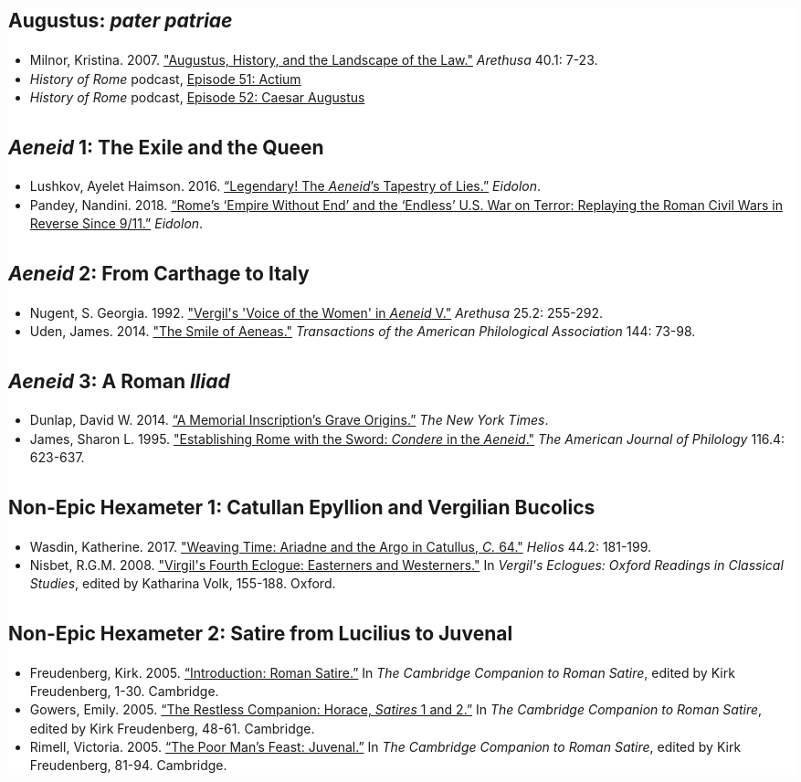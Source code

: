 ## Augustus: *pater patriae*
- Milnor, Kristina. 2007. ["Augustus, History, and the Landscape of the Law."](https://drive.google.com/file/d/1_uwoSN2OoBzaKZX0sncZGpN0hg9Qo2sU/view?usp=sharing) *Arethusa* 40.1: 7-23.
- *History of Rome* podcast, [Episode 51: Actium](https://podcasts.google.com/?feed=aHR0cDovL2hpc3RvcnlvZnJvbWUubGlic3luLmNvbS9yc3M%3D&episode=Yjc1Mzg5YTJlY2I3ZjU3NTBlNWNjMDczNTA5MmFiYjE%3D&hl=en)
- *History of Rome* podcast, [Episode 52: Caesar Augustus](https://podcasts.google.com/?feed=aHR0cDovL2hpc3RvcnlvZnJvbWUubGlic3luLmNvbS9yc3M%3D&episode=ZWNlZGFlMTE1MjViZjg0NDBjNmRhM2Y1NWZhNmI1Zjc%3D&hl=en)

## *Aeneid* 1: The Exile and the Queen
- Lushkov, Ayelet Haimson. 2016. [“Legendary! The <em>Aeneid</em>’s Tapestry of Lies.”](https://eidolon.pub/legendary-the-aeneids-tapestry-of-lies-e339d6afd7aa) *Eidolon*.
- Pandey, Nandini. 2018. [“Rome’s ‘Empire Without End’ and the ‘Endless’ U.S. War on Terror: Replaying the Roman Civil Wars in Reverse Since 9/11.”](https://eidolon.pub/romes-empire-without-end-and-the-endless-u-s-war-on-terror-5c39ee3d0c66) *Eidolon*.

## *Aeneid* 2: From Carthage to Italy
- Nugent, S. Georgia. 1992. ["Vergil's 'Voice of the Women' in *Aeneid* V."](https://drive.google.com/file/d/1_yur5eRdTc5bSVsumw7KkEoaYjvbiqMr/view?usp=sharing) *Arethusa* 25.2: 255-292.
- Uden, James. 2014. ["The Smile of Aeneas."](https://drive.google.com/file/d/1_83slyWFrtsmYJm6Df5q4euEyarMPwEM/view?usp=sharing) *Transactions of the American Philological Association* 144: 73-98.

## *Aeneid* 3: A Roman *Iliad*
- Dunlap, David W. 2014. [“A Memorial Inscription’s Grave Origins.”](https://www.nytimes.com/2014/04/03/nyregion/an-inscription-taken-out-of-poetic-context-and-placed-on-a-9-11-memorial.html) *The New York Times*.
- James, Sharon L. 1995. ["Establishing Rome with the Sword: *Condere* in the *Aeneid*."](https://drive.google.com/file/d/1_nPHVvNvU8qslzW_3vsQ79zGlDr1LUPP/view?usp=sharing) *The American Journal of Philology* 116.4: 623-637.

## Non-Epic Hexameter 1: Catullan Epyllion and Vergilian Bucolics
- Wasdin, Katherine. 2017. ["Weaving Time: Ariadne and the Argo in Catullus, *C.* 64."](https://drive.google.com/file/d/1a7gBz1AALfDqy-WOvdpAbrh__3GAuUkl/view?usp=sharing) *Helios* 44.2: 181-199.
- Nisbet, R.G.M. 2008. ["Virgil's Fourth Eclogue: Easterners and Westerners."](https://drive.google.com/file/d/1aQn7VlwjQ1x48slF18wvXXhp4bYrfGAy/view?usp=sharing) In *Vergil's Eclogues: Oxford Readings in Classical Studies*, edited by Katharina Volk, 155-188. Oxford.

## Non-Epic Hexameter 2: Satire from Lucilius to Juvenal
- Freudenberg, Kirk. 2005. [“Introduction: Roman Satire.”](https://drive.google.com/file/d/1_AdqyzHm7eH2dA-pPWL0cz7EyFBSI0-0/view?usp=sharing) In *The Cambridge Companion to Roman Satire*, edited by Kirk Freudenberg, 1-30. Cambridge.
- Gowers, Emily. 2005. [“The Restless Companion: Horace, *Satires* 1 and 2.”](https://drive.google.com/file/d/1_BEp-51YxyCSuu4tY4gJuiHoNPqKfbFP/view?usp=sharing) In *The Cambridge Companion to Roman Satire*, edited by Kirk Freudenberg, 48-61. Cambridge.
- Rimell, Victoria. 2005. [“The Poor Man’s Feast: Juvenal.”](https://drive.google.com/file/d/1_Ivm1eXeQfWcgY6VRSjeogbwieRbSpPb/view?usp=sharing) In *The Cambridge Companion to Roman Satire*, edited by Kirk Freudenberg, 81-94. Cambridge.

